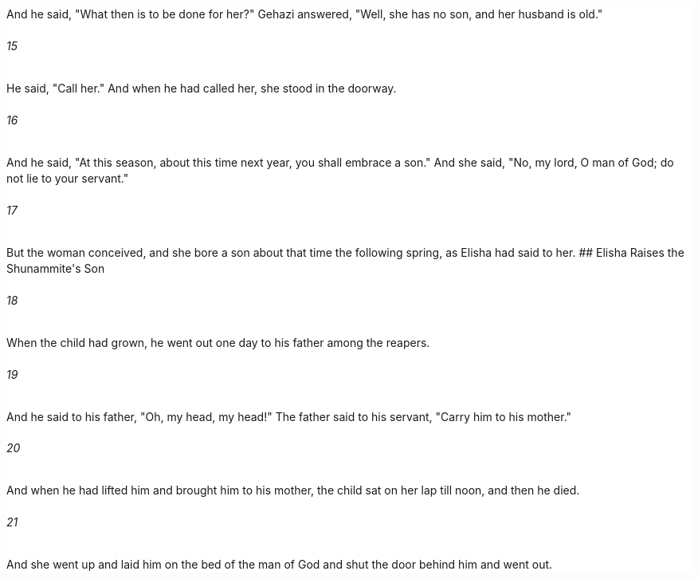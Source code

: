 
And he said, "What then is to be done for her?" Gehazi answered, "Well, she has no son, and her husband is old." 





###### 15 


He said, "Call her." And when he had called her, she stood in the doorway. 





###### 16 


And he said, "At this season, about this time next year, you shall embrace a son." And she said, "No, my lord, O man of God; do not lie to your servant." 





###### 17 


But the woman conceived, and she bore a son about that time the following spring, as Elisha had said to her. ## Elisha Raises the Shunammite's Son 





###### 18 


When the child had grown, he went out one day to his father among the reapers. 





###### 19 


And he said to his father, "Oh, my head, my head!" The father said to his servant, "Carry him to his mother." 





###### 20 


And when he had lifted him and brought him to his mother, the child sat on her lap till noon, and then he died. 





###### 21 


And she went up and laid him on the bed of the man of God and shut the door behind him and went out. 

